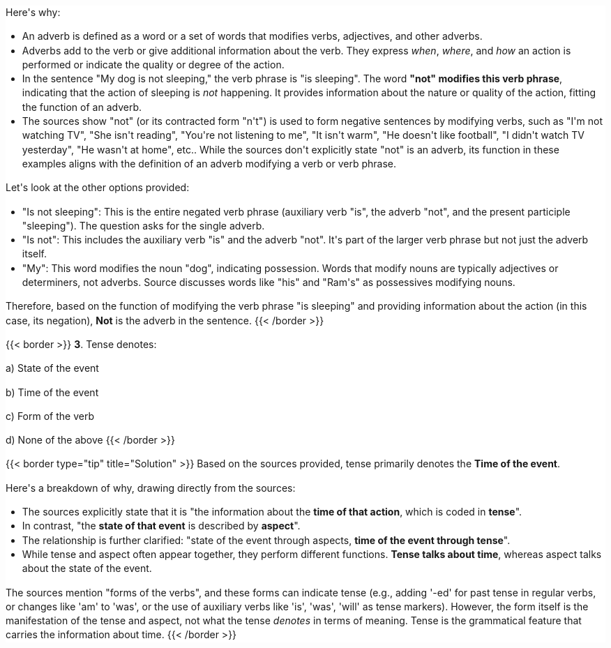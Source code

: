 Here's why:

*   An adverb is defined as a word or a set of words that modifies verbs, adjectives, and other adverbs.
*   Adverbs add to the verb or give additional information about the verb. They express *when*, *where*, and *how* an action is performed or indicate the quality or degree of the action.
*   In the sentence "My dog is not sleeping," the verb phrase is "is sleeping". The word **"not" modifies this verb phrase**, indicating that the action of sleeping is *not* happening. It provides information about the nature or quality of the action, fitting the function of an adverb.
*   The sources show "not" (or its contracted form "n't") is used to form negative sentences by modifying verbs, such as "I'm not watching TV", "She isn't reading", "You're not listening to me", "It isn't warm", "He doesn't like football", "I didn't watch TV yesterday", "He wasn't at home", etc.. While the sources don't explicitly state "not" is an adverb, its function in these examples aligns with the definition of an adverb modifying a verb or verb phrase.

Let's look at the other options provided:

*   "Is not sleeping": This is the entire negated verb phrase (auxiliary verb "is", the adverb "not", and the present participle "sleeping"). The question asks for the single adverb.
*   "Is not": This includes the auxiliary verb "is" and the adverb "not". It's part of the larger verb phrase but not just the adverb itself.
*   "My": This word modifies the noun "dog", indicating possession. Words that modify nouns are typically adjectives or determiners, not adverbs. Source discusses words like "his" and "Ram's" as possessives modifying nouns.

Therefore, based on the function of modifying the verb phrase "is sleeping" and providing information about the action (in this case, its negation), **Not** is the adverb in the sentence.
{{< /border >}}

{{< border >}}
**3**. Tense denotes:

a) State of the event

b) Time of the event

c) Form of the verb

d) None of the above
{{< /border >}}

{{< border type="tip" title="Solution" >}}
Based on the sources provided, tense primarily denotes the **Time of the event**.

Here's a breakdown of why, drawing directly from the sources:

*   The sources explicitly state that it is "the information about the **time of that action**, which is coded in **tense**".
*   In contrast, "the **state of that event** is described by **aspect**".
*   The relationship is further clarified: "state of the event through aspects, **time of the event through tense**".
*   While tense and aspect often appear together, they perform different functions. **Tense talks about time**, whereas aspect talks about the state of the event.

The sources mention "forms of the verbs", and these forms can indicate tense (e.g., adding '-ed' for past tense in regular verbs, or changes like 'am' to 'was', or the use of auxiliary verbs like 'is', 'was', 'will' as tense markers). However, the form itself is the manifestation of the tense and aspect, not what the tense *denotes* in terms of meaning. Tense is the grammatical feature that carries the information about time.
{{< /border >}}

